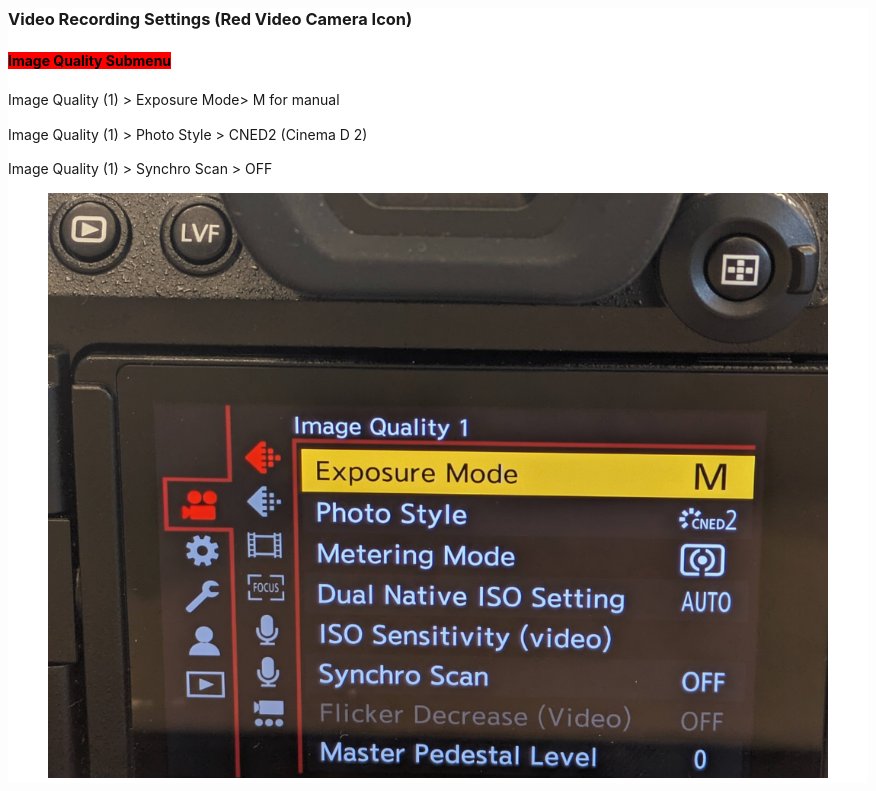 ### Video Recording Settings (Red Video Camera Icon)

#### <mark style="background-color:red;">Image Quality Submenu</mark>

Image Quality (1) > Exposure Mode> M for manual

Image Quality (1) > Photo Style > CNED2 (Cinema D 2)

Image Quality (1) > Synchro Scan > OFF



<div>

<figure><img src="../../../.gitbook/assets/PXL_20230912_145724940.jpg" alt=""><figcaption></figcaption></figure>

 
